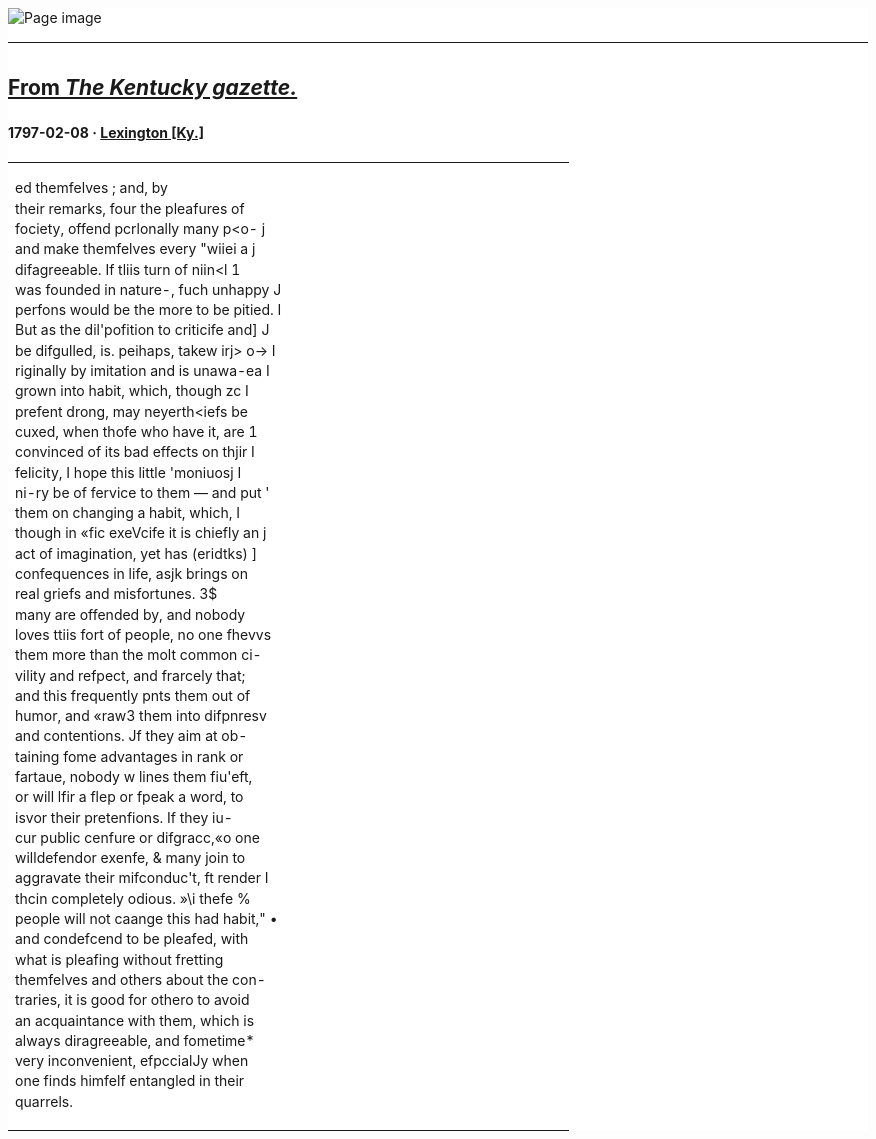 <img alt="Page image" src="https://iiif.archive.org/image/iiif/2/bim_eighteenth-century_works-of-the-late-dr-be_franklin-benjamin-lld_1794_2%2Fbim_eighteenth-century_works-of-the-late-dr-be_franklin-benjamin-lld_1794_2_jp2.zip%2Fbim_eighteenth-century_works-of-the-late-dr-be_franklin-benjamin-lld_1794_2_jp2%2Fbim_eighteenth-century_works-of-the-late-dr-be_franklin-benjamin-lld_1794_2_0013.jp2/pct:18.089271730618638,14.772727272727273,81.91072826938137,71.96566731141199/!600,600/0/default.jpg"/>
</td>
</tr></table>

---

## [From _The Kentucky gazette._](https://archive.org/details/xt7ftt4fnr27/page/n1/mode/1up?view=theater)

#### 1797-02-08 &middot; [Lexington [Ky.]](http://dbpedia.org/resource/Lexington%2C_Kentucky)

<table style="width: 100%;"><tr><td style="width: 50%">

ed themfelves ; and, by  
their remarks, four the pleafures of \
fociety, offend pcrlonally many p&lt;o- j  
and make themfelves every &quot;wiiei a j  
difagreeable. If tliis turn of niin&lt;l 1  
was founded in nature-, fuch unhappy J  
perfons would be the more to be pitied. I  
But as the dil&#x27;pofition to criticife and] J  
be difgulled, is. peihaps, takew irj&gt; o-&gt; I  
riginally by imitation and is unawa-ea I  
grown into habit, which, though zc I  
prefent drong, may neyerth&lt;iefs be \
cuxed, when thofe who have it, are 1  
convinced of its bad effects on thjir I  
felicity, I hope this little &#x27;moniuosj I  
ni-ry be of fervice to them — and put &#x27;  
them on changing a habit, which, I  
though in «fic exeVcife it is chiefly an j  
act of imagination, yet has (eridtks) ]  
confequences in life, asjk brings on  
real griefs and misfortunes. 3$  
many are offended by, and nobody  
loves ttiis fort of people, no one fhevvs  
them more than the molt common ci-  
vility and refpect, and frarcely that;  
and this frequently pnts them out of  
humor, and «raw3 them into difpnresv  
and contentions. Jf they aim at ob-  
taining fome advantages in rank or  
fartaue, nobody w lines them fiu&#x27;eft,  
or will lfir a flep or fpeak a word, to  
isvor their pretenfions. If they iu-  
cur public cenfure or difgracc,«o one  
willdefendor exenfe, &amp; many join to  
aggravate their mifconduc&#x27;t, ft render I  
thcin completely odious. »\i thefe %  
people will not caange this had habit,&quot; •  
and condefcend to be pleafed, with  
what is pleafing without fretting  
themfelves and others about the con-  
traries, it is good for othero to avoid  
an acquaintance with them, which is  
always diragreeable, and fometime*  
very inconvenient, efpccialJy when  
one finds himfelf entangled in their  
quarrels.  
  